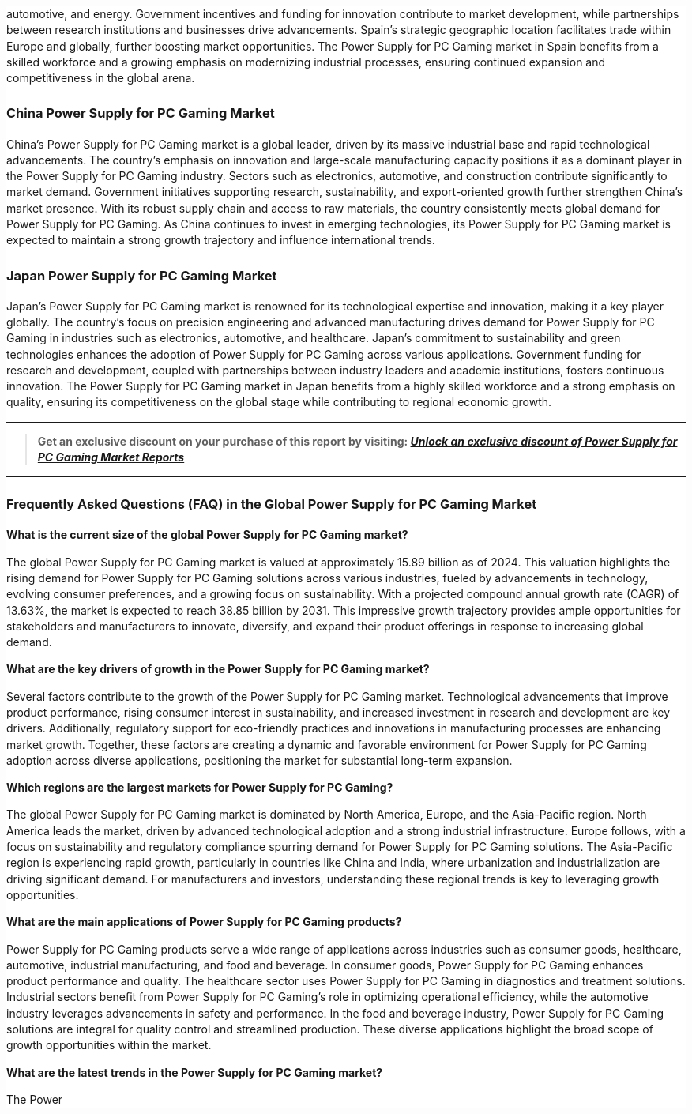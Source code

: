 automotive, and energy. Government incentives and funding for innovation contribute to market development, while partnerships between research institutions and businesses drive advancements. Spain&rsquo;s strategic geographic location facilitates trade within Europe and globally, further boosting market opportunities. The Power Supply for PC Gaming market in Spain benefits from a skilled workforce and a growing emphasis on modernizing industrial processes, ensuring continued expansion and competitiveness in the global arena.</p><h3>China Power Supply for PC Gaming Market</h3><p>China&rsquo;s Power Supply for PC Gaming market is a global leader, driven by its massive industrial base and rapid technological advancements. The country&rsquo;s emphasis on innovation and large-scale manufacturing capacity positions it as a dominant player in the Power Supply for PC Gaming industry. Sectors such as electronics, automotive, and construction contribute significantly to market demand. Government initiatives supporting research, sustainability, and export-oriented growth further strengthen China&rsquo;s market presence. With its robust supply chain and access to raw materials, the country consistently meets global demand for Power Supply for PC Gaming. As China continues to invest in emerging technologies, its Power Supply for PC Gaming market is expected to maintain a strong growth trajectory and influence international trends.</p><h3>Japan Power Supply for PC Gaming Market</h3><p>Japan&rsquo;s Power Supply for PC Gaming market is renowned for its technological expertise and innovation, making it a key player globally. The country&rsquo;s focus on precision engineering and advanced manufacturing drives demand for Power Supply for PC Gaming in industries such as electronics, automotive, and healthcare. Japan&rsquo;s commitment to sustainability and green technologies enhances the adoption of Power Supply for PC Gaming across various applications. Government funding for research and development, coupled with partnerships between industry leaders and academic institutions, fosters continuous innovation. The Power Supply for PC Gaming market in Japan benefits from a highly skilled workforce and a strong emphasis on quality, ensuring its competitiveness on the global stage while contributing to regional economic growth.</p><hr /><blockquote><p><strong>Get an exclusive discount on your purchase of this report by visiting: <em><a href="://marketresearchpulse.com/ask-for-discount/17119?utm_source=Github&amp;utm_medium=0111">Unlock an exclusive discount of Power Supply for PC Gaming Market Reports</a></em>&nbsp;</strong></p></blockquote><hr /><h3>Frequently Asked Questions (FAQ) in the Global Power Supply for PC Gaming Market</h3><p><strong>What is the current size of the global Power Supply for PC Gaming market?</strong></p><p>The global Power Supply for PC Gaming market is valued at approximately 15.89 billion as of 2024. This valuation highlights the rising demand for Power Supply for PC Gaming solutions across various industries, fueled by advancements in technology, evolving consumer preferences, and a growing focus on sustainability. With a projected compound annual growth rate (CAGR) of 13.63%, the market is expected to reach 38.85 billion by 2031. This impressive growth trajectory provides ample opportunities for stakeholders and manufacturers to innovate, diversify, and expand their product offerings in response to increasing global demand.</p><p><strong>What are the key drivers of growth in the Power Supply for PC Gaming market?</strong></p><p>Several factors contribute to the growth of the Power Supply for PC Gaming market. Technological advancements that improve product performance, rising consumer interest in sustainability, and increased investment in research and development are key drivers. Additionally, regulatory support for eco-friendly practices and innovations in manufacturing processes are enhancing market growth. Together, these factors are creating a dynamic and favorable environment for Power Supply for PC Gaming adoption across diverse applications, positioning the market for substantial long-term expansion.</p><p><strong>Which regions are the largest markets for Power Supply for PC Gaming?</strong></p><p>The global Power Supply for PC Gaming market is dominated by North America, Europe, and the Asia-Pacific region. North America leads the market, driven by advanced technological adoption and a strong industrial infrastructure. Europe follows, with a focus on sustainability and regulatory compliance spurring demand for Power Supply for PC Gaming solutions. The Asia-Pacific region is experiencing rapid growth, particularly in countries like China and India, where urbanization and industrialization are driving significant demand. For manufacturers and investors, understanding these regional trends is key to leveraging growth opportunities.</p><p><strong>What are the main applications of Power Supply for PC Gaming products?</strong></p><p>Power Supply for PC Gaming products serve a wide range of applications across industries such as consumer goods, healthcare, automotive, industrial manufacturing, and food and beverage. In consumer goods, Power Supply for PC Gaming enhances product performance and quality. The healthcare sector uses Power Supply for PC Gaming in diagnostics and treatment solutions. Industrial sectors benefit from Power Supply for PC Gaming&rsquo;s role in optimizing operational efficiency, while the automotive industry leverages advancements in safety and performance. In the food and beverage industry, Power Supply for PC Gaming solutions are integral for quality control and streamlined production. These diverse applications highlight the broad scope of growth opportunities within the market.</p><p><strong>What are the latest trends in the Power Supply for PC Gaming market?</strong></p><p>The Power